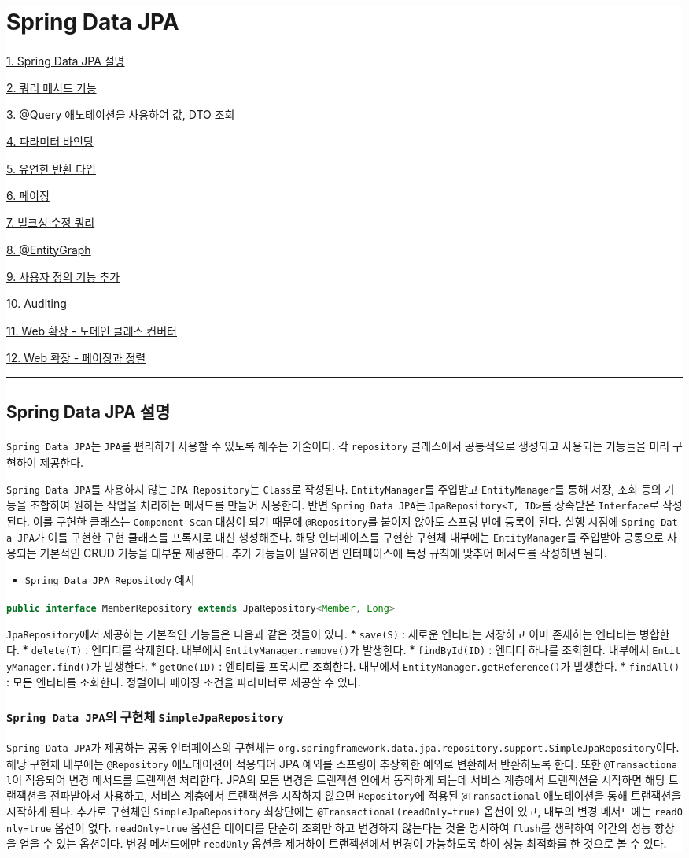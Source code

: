 # Spring Data JPA
[1. Spring Data JPA 설명](#spring-data-jpa-설명)

[2. 쿼리 메서드 기능](#쿼리-메서드-기능)

[3. @Query 애노테이션을 사용하여 값, DTO 조회](#@query-애노테이션을-사용하여-값,-DTO-조회)

[4. 파라미터 바인딩](#파라미터-바인딩)

[5. 유연한 반환 타입](#유연한-반환-타입)

[6. 페이징](#페이징)

[7. 벌크성 수정 쿼리](#벌크성-수정-쿼리)

[8. @EntityGraph](#@entitygraph)

[9. 사용자 정의 기능 추가](#사용자-정의-기능-추가)

[10. Auditing](#auditing)

[11. Web 확장 - 도메인 클래스 컨버터](#web-확장---도메인-클래스-컨버터)
	
[12. Web 확장 - 페이징과 정렬](#web-확장---페이징과-정렬)



- - - -
## Spring Data JPA 설명
`Spring Data JPA`는 `JPA`를 편리하게 사용할 수 있도록 해주는 기술이다. 각 `repository` 클래스에서 공통적으로 생성되고 사용되는 기능들을 미리 구현하여 제공한다.

`Spring Data JPA`를 사용하지 않는 `JPA Repository`는 `Class`로 작성된다. `EntityManager`를 주입받고 `EntityManager`를 통해 저장, 조회 등의 기능을 조합하여 원하는 작업을 처리하는 메서드를 만들어 사용한다.
반면 `Spring Data JPA`는 `JpaRepository<T, ID>`를 상속받은 `Interface`로 작성된다. 이를 구현한 클래스는 `Component Scan` 대상이 되기 때문에 `@Repository`를 붙이지 않아도 스프링 빈에 등록이 된다. 실행 시점에 `Spring Data JPA`가 이를 구현한 구현 클래스를 프록시로 대신 생성해준다. 해당 인터페이스를 구현한 구현체 내부에는 `EntityManager`를 주입받아 공통으로 사용되는 기본적인 CRUD 기능을 대부분 제공한다. 추가 기능들이 필요하면 인터페이스에 특정 규칙에 맞추어 메서드를 작성하면 된다.

- `Spring Data JPA Repositody` 예시
```java
public interface MemberRepository extends JpaRepository<Member, Long>
```

`JpaRepository`에서 제공하는 기본적인 기능들은 다음과 같은 것들이 있다.
	* `save(S)` : 새로운 엔티티는 저장하고 이미 존재하는 엔티티는 병합한다.
	* `delete(T)` : 엔티티를 삭제한다. 내부에서 `EntityManager.remove()`가 발생한다.
	* `findById(ID)` : 엔티티 하나를 조회한다. 내부에서 `EntityManager.find()`가 발생한다.
	* `getOne(ID)` : 엔티티를 프록시로 조회한다. 내부에서 `EntityManager.getReference()`가 발생한다.
	* `findAll()` : 모든 엔티티를 조회한다. 정렬이나 페이징 조건을 파라미터로 제공할 수 있다.

### `Spring Data JPA`의 구현체 `SimpleJpaRepository`
`Spring Data JPA`가 제공하는 공통 인터페이스의 구현체는 `org.springframework.data.jpa.repository.support.SimpleJpaRepository`이다. 
해당 구현체 내부에는 `@Repository` 애노테이션이 적용되어 JPA 예외를 스프링이 추상화한 예외로 변환해서 반환하도록 한다.
또한 `@Transactional`이 적용되어 변경 메서드를 트랜잭션 처리한다. JPA의 모든 변경은 트랜잭션 안에서 동작하게 되는데 서비스 계층에서 트랜잭션을 시작하면 해당 트랜잭션을 전파받아서 사용하고, 서비스 계층에서 트랜잭션을 시작하지 않으면 `Repository`에 적용된 `@Transactional` 애노테이션을 통해 트랜잭션을 시작하게 된다. 추가로 구현체인 `SimpleJpaRepository` 최상단에는 `@Transactional(readOnly=true)` 옵션이 있고, 내부의 변경 메서드에는 `readOnly=true` 옵션이 없다. `readOnly=true` 옵션은 데이터를 단순히 조회만 하고 변경하지 않는다는 것을 명시하여 `flush`를 생략하여 약간의 성능 향상을 얻을 수 있는 옵션이다. 변경 메서드에만 `readOnly` 옵션을 제거하여 트랜젝션에서 변경이 가능하도록 하여 성능  최적화를 한 것으로 볼 수 있다.

